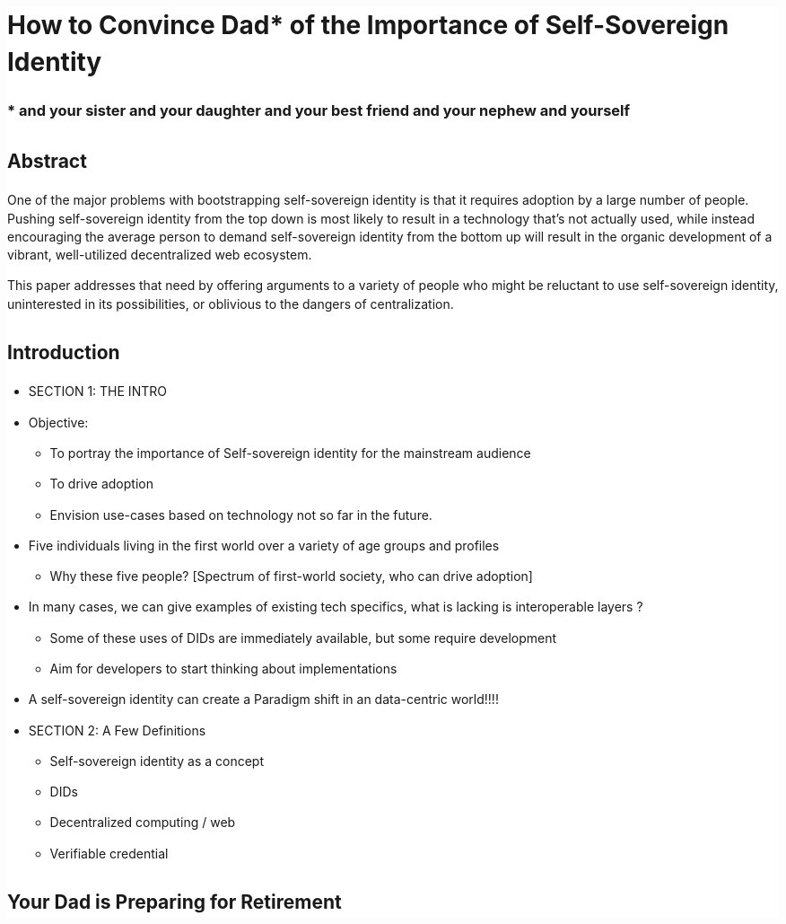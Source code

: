 How to Convince Dad\* of the Importance of Self-Sovereign Identity
==================================================================

### \* and your sister and your daughter and your best friend and your nephew and yourself

Abstract
--------

One of the major problems with bootstrapping self-sovereign identity is
that it requires adoption by a large number of people. Pushing
self-sovereign identity from the top down is most likely to result in a
technology that’s not actually used, while instead encouraging the
average person to demand self-sovereign identity from the bottom up will
result in the organic development of a vibrant, well-utilized
decentralized web ecosystem.

This paper addresses that need by offering arguments to a variety of
people who might be reluctant to use self-sovereign identity,
uninterested in its possibilities, or oblivious to the dangers of
centralization.

Introduction
------------

-   SECTION 1: THE INTRO

-   Objective:

    -   To portray the importance of Self-sovereign identity for the mainstream audience

    -   To drive adoption

    -   Envision use-cases based on technology not so far in the future.

-   Five individuals living in the first world over a variety of age groups and profiles

    -   Why these five people? \[Spectrum of first-world society, who can drive adoption\]

-   In many cases, we can give examples of existing tech specifics, what is lacking is interoperable layers ?

    -   Some of these uses of DIDs are immediately available, but some require development

    -   Aim for developers to start thinking about implementations

-   A self-sovereign identity can create a Paradigm shift in an data-centric world!!!!

-   SECTION 2: A Few Definitions

    -   Self-sovereign identity as a concept

    -   DIDs

    -   Decentralized computing / web

    -   Verifiable credential

Your Dad is Preparing for Retirement
------------------------------------
